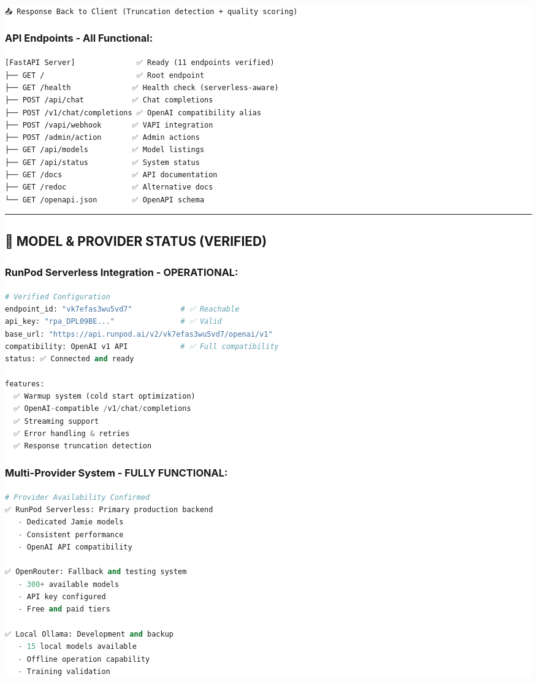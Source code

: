 ```
📤 Response Back to Client (Truncation detection + quality scoring)
```

### **API Endpoints - All Functional:**
```
[FastAPI Server]              ✅ Ready (11 endpoints verified)
├── GET /                     ✅ Root endpoint  
├── GET /health              ✅ Health check (serverless-aware)
├── POST /api/chat           ✅ Chat completions
├── POST /v1/chat/completions ✅ OpenAI compatibility alias
├── POST /vapi/webhook       ✅ VAPI integration 
├── POST /admin/action       ✅ Admin actions
├── GET /api/models          ✅ Model listings
├── GET /api/status          ✅ System status
├── GET /docs                ✅ API documentation
├── GET /redoc               ✅ Alternative docs
└── GET /openapi.json        ✅ OpenAPI schema
```

---

## 🤖 MODEL & PROVIDER STATUS (VERIFIED)

### **RunPod Serverless Integration - OPERATIONAL:**
```python
# Verified Configuration
endpoint_id: "vk7efas3wu5vd7"           # ✅ Reachable
api_key: "rpa_DPL09BE..."               # ✅ Valid
base_url: "https://api.runpod.ai/v2/vk7efas3wu5vd7/openai/v1"
compatibility: OpenAI v1 API            # ✅ Full compatibility
status: ✅ Connected and ready

features:
  ✅ Warmup system (cold start optimization)
  ✅ OpenAI-compatible /v1/chat/completions
  ✅ Streaming support
  ✅ Error handling & retries
  ✅ Response truncation detection
```

### **Multi-Provider System - FULLY FUNCTIONAL:**
```python
# Provider Availability Confirmed
✅ RunPod Serverless: Primary production backend
   - Dedicated Jamie models
   - Consistent performance
   - OpenAI API compatibility

✅ OpenRouter: Fallback and testing system  
   - 300+ available models
   - API key configured
   - Free and paid tiers

✅ Local Ollama: Development and backup
   - 15 local models available
   - Offline operation capability
   - Training validation
```
